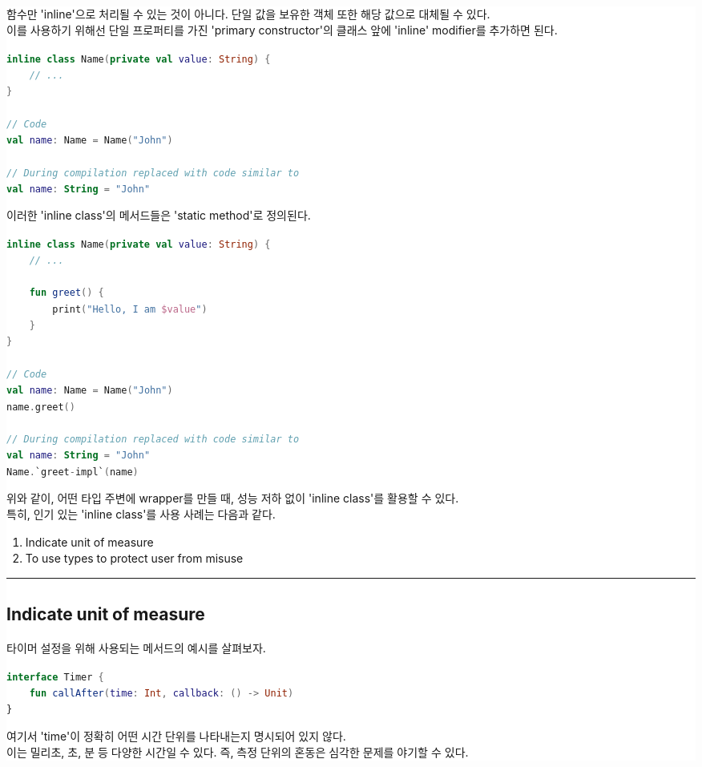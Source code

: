 함수만 'inline'으로 처리될 수 있는 것이 아니다.  단일 값을 보유한 객체 또한 해당 값으로 대체될 수 있다.  
이를 사용하기 위해선 단일 프로퍼티를 가진 'primary constructor'의 클래스 앞에 'inline' modifier를 추가하면 된다. 

```kotlin
inline class Name(private val value: String) {
    // ...
}

// Code
val name: Name = Name("John")

// During compilation replaced with code similar to
val name: String = "John"
```

이러한 'inline class'의 메서드들은 'static method'로 정의된다.

```kotlin
inline class Name(private val value: String) {
    // ...
    
    fun greet() {
        print("Hello, I am $value")
    }
}

// Code
val name: Name = Name("John")
name.greet()

// During compilation replaced with code similar to
val name: String = "John"
Name.`greet-impl`(name)
```

위와 같이, 어떤 타입 주변에 wrapper를 만들 때, 성능 저하 없이 'inline class'를 활용할 수 있다.  
특히, 인기 있는 'inline class'를 사용 사례는 다음과 같다.

1. Indicate unit of measure
2. To use types to protect user from misuse

---

## Indicate unit of measure

타이머 설정을 위해 사용되는 메서드의 예시를 살펴보자.

```kotlin
interface Timer {
    fun callAfter(time: Int, callback: () -> Unit)
}
```

여기서 'time'이 정확히 어떤 시간 단위를 나타내는지 명시되어 있지 않다.  
이는 밀리초, 초, 분 등 다양한 시간일 수 있다. 즉, 측정 단위의 혼동은 심각한 문제를 야기할 수 있다.
